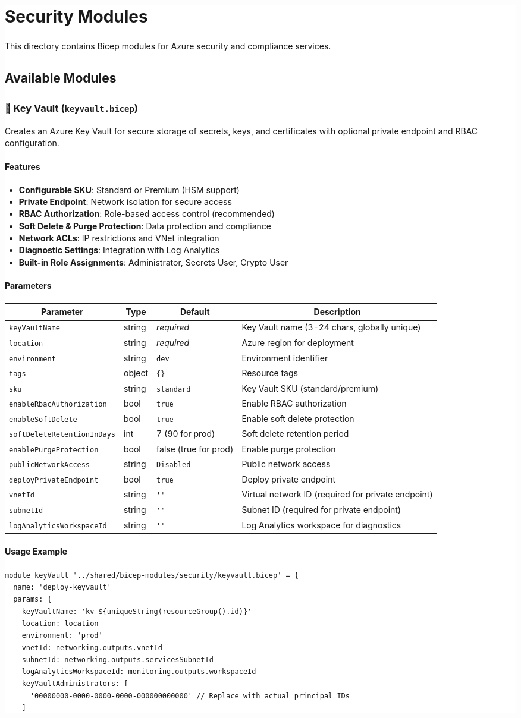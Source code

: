 # Security Modules

This directory contains Bicep modules for Azure security and compliance services.

## Available Modules

### 🔐 **Key Vault** (`keyvault.bicep`)

Creates an Azure Key Vault for secure storage of secrets, keys, and certificates with optional private endpoint and RBAC configuration.

#### Features
- **Configurable SKU**: Standard or Premium (HSM support)
- **Private Endpoint**: Network isolation for secure access
- **RBAC Authorization**: Role-based access control (recommended)
- **Soft Delete & Purge Protection**: Data protection and compliance
- **Network ACLs**: IP restrictions and VNet integration
- **Diagnostic Settings**: Integration with Log Analytics
- **Built-in Role Assignments**: Administrator, Secrets User, Crypto User

#### Parameters

| Parameter | Type | Default | Description |
|-----------|------|---------|-------------|
| `keyVaultName` | string | *required* | Key Vault name (3-24 chars, globally unique) |
| `location` | string | *required* | Azure region for deployment |
| `environment` | string | `dev` | Environment identifier |
| `tags` | object | `{}` | Resource tags |
| `sku` | string | `standard` | Key Vault SKU (standard/premium) |
| `enableRbacAuthorization` | bool | `true` | Enable RBAC authorization |
| `enableSoftDelete` | bool | `true` | Enable soft delete protection |
| `softDeleteRetentionInDays` | int | 7 (90 for prod) | Soft delete retention period |
| `enablePurgeProtection` | bool | false (true for prod) | Enable purge protection |
| `publicNetworkAccess` | string | `Disabled` | Public network access |
| `deployPrivateEndpoint` | bool | `true` | Deploy private endpoint |
| `vnetId` | string | `''` | Virtual network ID (required for private endpoint) |
| `subnetId` | string | `''` | Subnet ID (required for private endpoint) |
| `logAnalyticsWorkspaceId` | string | `''` | Log Analytics workspace for diagnostics |

#### Usage Example
```bicep
module keyVault '../shared/bicep-modules/security/keyvault.bicep' = {
  name: 'deploy-keyvault'
  params: {
    keyVaultName: 'kv-${uniqueString(resourceGroup().id)}'
    location: location
    environment: 'prod'
    vnetId: networking.outputs.vnetId
    subnetId: networking.outputs.servicesSubnetId
    logAnalyticsWorkspaceId: monitoring.outputs.workspaceId
    keyVaultAdministrators: [
      '00000000-0000-0000-0000-000000000000' // Replace with actual principal IDs
    ]
```